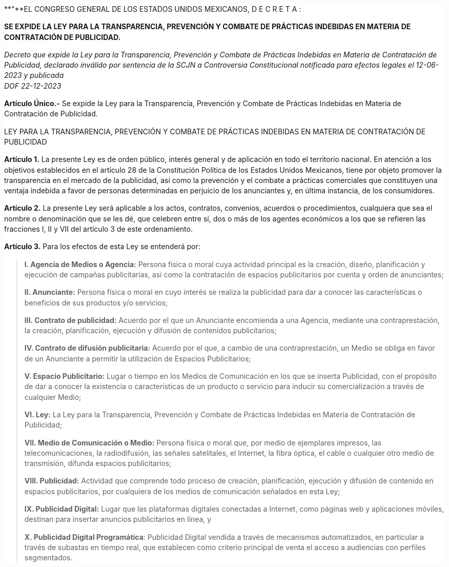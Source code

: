**\"**EL CONGRESO GENERAL DE LOS ESTADOS UNIDOS MEXICANOS, D E C R E T A :

**SE EXPIDE LA LEY PARA LA TRANSPARENCIA, PREVENCIÓN Y COMBATE DE PRÁCTICAS INDEBIDAS EN MATERIA DE CONTRATACIÓN DE PUBLICIDAD.**

*Decreto que expide la Ley para la Transparencia, Prevención y Combate de Prácticas Indebidas en Materia de Contratación de Publicidad, declarado inválido por sentencia de la SCJN a Controversia Constitucional notificada para efectos legales el 12-06-2023 y publicada\
DOF 22-12-2023*

**Artículo Único.-** Se expide la Ley para la Transparencia, Prevención y Combate de Prácticas Indebidas en Materia de Contratación de Publicidad.

LEY PARA LA TRANSPARENCIA, PREVENCIÓN Y COMBATE DE PRÁCTICAS INDEBIDAS EN MATERIA DE CONTRATACIÓN DE PUBLICIDAD

**Artículo 1.** La presente Ley es de orden público, interés general y de aplicación en todo el territorio nacional. En atención a los objetivos establecidos en el artículo 28 de la Constitución Política de los Estados Unidos Mexicanos, tiene por objeto promover la transparencia en el mercado de la publicidad, así como la prevención y el combate a prácticas comerciales que constituyen una ventaja indebida a favor de personas determinadas en perjuicio de los anunciantes y, en última instancia, de los consumidores.

**Artículo 2.** La presente Ley será aplicable a los actos, contratos, convenios, acuerdos o procedimientos, cualquiera que sea el nombre o denominación que se les dé, que celebren entre sí, dos o más de los agentes económicos a los que se refieren las fracciones I, II y VII del artículo 3 de este ordenamiento.

**Artículo 3.** Para los efectos de esta Ley se entenderá por:

> **I. Agencia de Medios o Agencia:** Persona física o moral cuya actividad principal es la creación, diseño, planificación y ejecución de campañas publicitarias, así como la contratación de espacios publicitarios por cuenta y orden de anunciantes;
>
> **II. Anunciante:** Persona física o moral en cuyo interés se realiza la publicidad para dar a conocer las características o beneficios de sus productos y/o servicios;
>
> **III. Contrato de publicidad:** Acuerdo por el que un Anunciante encomienda a una Agencia, mediante una contraprestación, la creación, planificación, ejecución y difusión de contenidos publicitarios;
>
> **IV. Contrato de difusión publicitaria:** Acuerdo por el que, a cambio de una contraprestación, un Medio se obliga en favor de un Anunciante a permitir la utilización de Espacios Publicitarios;
>
> **V. Espacio Publicitario:** Lugar o tiempo en los Medios de Comunicación en los que se inserta Publicidad, con el propósito de dar a conocer la existencia o características de un producto o servicio para inducir su comercialización a través de cualquier Medio;
>
> **VI. Ley:** La Ley para la Transparencia, Prevención y Combate de Prácticas Indebidas en Materia de Contratación de Publicidad;
>
> **VII. Medio de Comunicación o Medio:** Persona física o moral que, por medio de ejemplares impresos, las telecomunicaciones, la radiodifusión, las señales satelitales, el Internet, la fibra óptica, el cable o cualquier otro medio de transmisión, difunda espacios publicitarios;
>
> **VIII. Publicidad:** Actividad que comprende todo proceso de creación, planificación, ejecución y difusión de contenido en espacios publicitarios, por cualquiera de los medios de comunicación señalados en esta Ley;
>
> **IX. Publicidad Digital:** Lugar que las plataformas digitales conectadas a Internet, como páginas web y aplicaciones móviles, destinan para insertar anuncios publicitarios en línea, y
>
> **X. Publicidad Digital Programática**: Publicidad Digital vendida a través de mecanismos automatizados, en particular a través de subastas en tiempo real, que establecen como criterio principal de venta el acceso a audiencias con perfiles segmentados.
